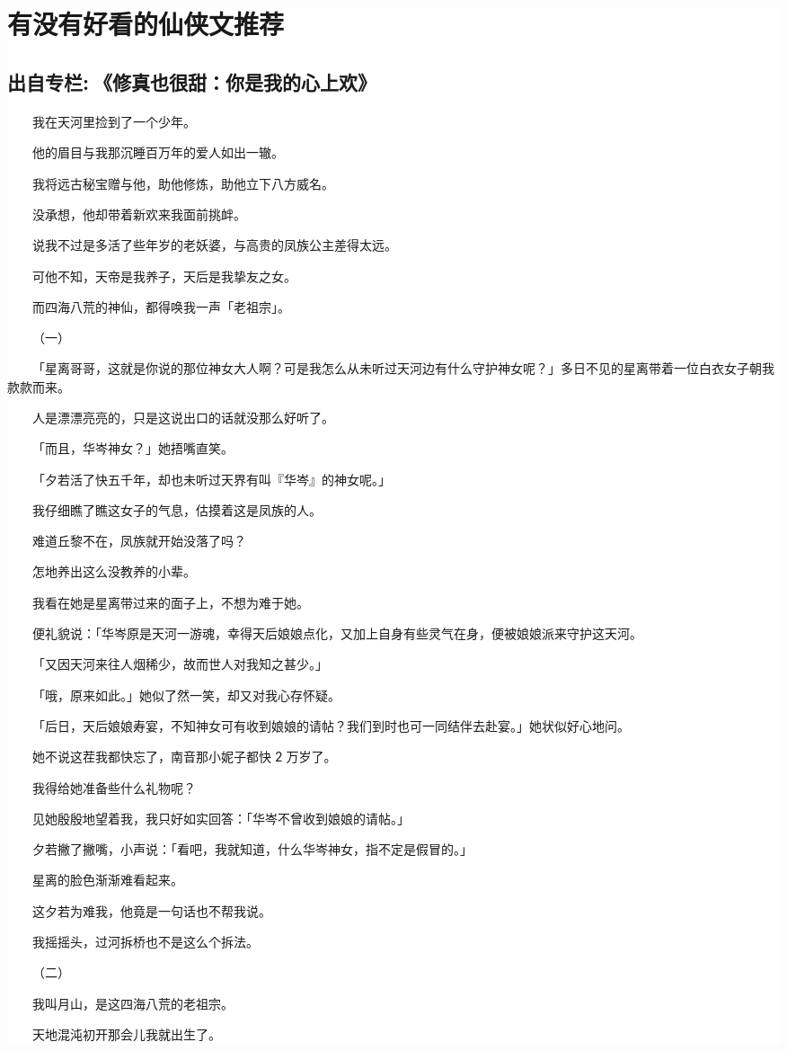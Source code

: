 # 有没有好看的仙侠文推荐  
## 出自专栏: 《修真也很甜：你是我的心上欢》  
&emsp;&emsp;我在天河里捡到了一个少年。  
  
&emsp;&emsp;他的眉目与我那沉睡百万年的爱人如出一辙。  
  
&emsp;&emsp;我将远古秘宝赠与他，助他修炼，助他立下八方威名。  
  
&emsp;&emsp;没承想，他却带着新欢来我面前挑衅。  
  
&emsp;&emsp;说我不过是多活了些年岁的老妖婆，与高贵的凤族公主差得太远。  
  
&emsp;&emsp;可他不知，天帝是我养子，天后是我挚友之女。  
  
&emsp;&emsp;而四海八荒的神仙，都得唤我一声「老祖宗」。  
  
&emsp;&emsp;（一）  
  
&emsp;&emsp;「星离哥哥，这就是你说的那位神女大人啊？可是我怎么从未听过天河边有什么守护神女呢？」多日不见的星离带着一位白衣女子朝我款款而来。  
  
&emsp;&emsp;人是漂漂亮亮的，只是这说出口的话就没那么好听了。  
  
&emsp;&emsp;「而且，华岑神女？」她捂嘴直笑。  
  
&emsp;&emsp;「夕若活了快五千年，却也未听过天界有叫『华岑』的神女呢。」  
  
&emsp;&emsp;我仔细瞧了瞧这女子的气息，估摸着这是凤族的人。  
  
&emsp;&emsp;难道丘黎不在，凤族就开始没落了吗？  
  
&emsp;&emsp;怎地养出这么没教养的小辈。  
  
&emsp;&emsp;我看在她是星离带过来的面子上，不想为难于她。  
  
&emsp;&emsp;便礼貌说：「华岑原是天河一游魂，幸得天后娘娘点化，又加上自身有些灵气在身，便被娘娘派来守护这天河。  
  
&emsp;&emsp;「又因天河来往人烟稀少，故而世人对我知之甚少。」  
  
&emsp;&emsp;「哦，原来如此。」她似了然一笑，却又对我心存怀疑。  
  
&emsp;&emsp;「后日，天后娘娘寿宴，不知神女可有收到娘娘的请帖？我们到时也可一同结伴去赴宴。」她状似好心地问。  
  
&emsp;&emsp;她不说这茬我都快忘了，南音那小妮子都快 2 万岁了。  
  
&emsp;&emsp;我得给她准备些什么礼物呢？  
  
&emsp;&emsp;见她殷殷地望着我，我只好如实回答：「华岑不曾收到娘娘的请帖。」  
  
&emsp;&emsp;夕若撇了撇嘴，小声说：「看吧，我就知道，什么华岑神女，指不定是假冒的。」  
  
&emsp;&emsp;星离的脸色渐渐难看起来。  
  
&emsp;&emsp;这夕若为难我，他竟是一句话也不帮我说。  
  
&emsp;&emsp;我摇摇头，过河拆桥也不是这么个拆法。  
  
&emsp;&emsp;（二）  
  
&emsp;&emsp;我叫月山，是这四海八荒的老祖宗。  
  
&emsp;&emsp;天地混沌初开那会儿我就出生了。  
  